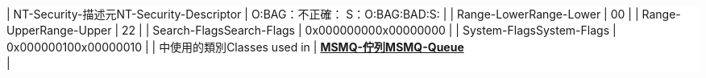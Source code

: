 | <span data-ttu-id="54c2a-267">NT-Security-描述元</span><span class="sxs-lookup"><span data-stu-id="54c2a-267">NT-Security-Descriptor</span></span> | <span data-ttu-id="54c2a-268">O:BAG：不正確： S：</span><span class="sxs-lookup"><span data-stu-id="54c2a-268">O:BAG:BAD:S:</span></span>                                 |
| <span data-ttu-id="54c2a-269">Range-Lower</span><span class="sxs-lookup"><span data-stu-id="54c2a-269">Range-Lower</span></span>            | <span data-ttu-id="54c2a-270">0</span><span class="sxs-lookup"><span data-stu-id="54c2a-270">0</span></span>                                            |
| <span data-ttu-id="54c2a-271">Range-Upper</span><span class="sxs-lookup"><span data-stu-id="54c2a-271">Range-Upper</span></span>            | <span data-ttu-id="54c2a-272">2</span><span class="sxs-lookup"><span data-stu-id="54c2a-272">2</span></span>                                            |
| <span data-ttu-id="54c2a-273">Search-Flags</span><span class="sxs-lookup"><span data-stu-id="54c2a-273">Search-Flags</span></span>           | <span data-ttu-id="54c2a-274">0x00000000</span><span class="sxs-lookup"><span data-stu-id="54c2a-274">0x00000000</span></span>                                   |
| <span data-ttu-id="54c2a-275">System-Flags</span><span class="sxs-lookup"><span data-stu-id="54c2a-275">System-Flags</span></span>           | <span data-ttu-id="54c2a-276">0x00000010</span><span class="sxs-lookup"><span data-stu-id="54c2a-276">0x00000010</span></span>                                   |
| <span data-ttu-id="54c2a-277">中使用的類別</span><span class="sxs-lookup"><span data-stu-id="54c2a-277">Classes used in</span></span>        | [<span data-ttu-id="54c2a-278">**MSMQ-佇列**</span><span class="sxs-lookup"><span data-stu-id="54c2a-278">**MSMQ-Queue**</span></span>](c-msmqqueue.md)<br/> |



 

 





